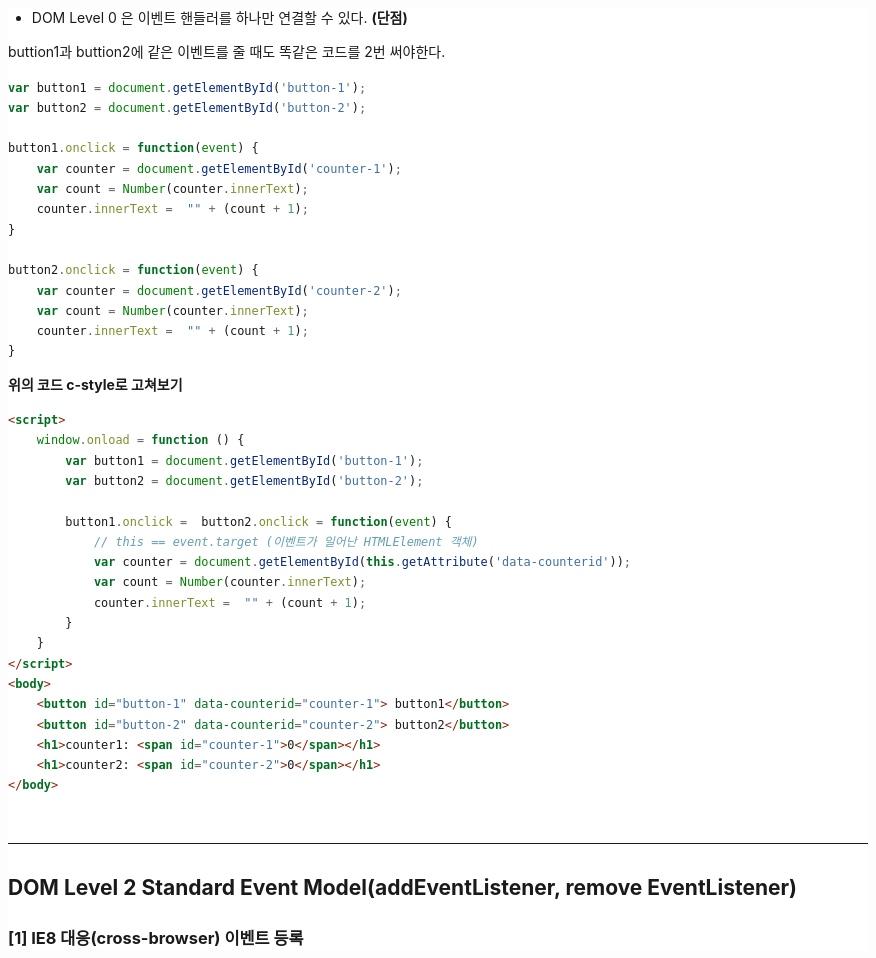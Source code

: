 - DOM Level 0 은 이벤트 핸들러를 하나만 연결할 수 있다. **(단점)**

buttion1과 buttion2에 같은 이벤트를 줄 때도 똑같은 코드를 2번 써야한다.

```js
var button1 = document.getElementById('button-1');
var button2 = document.getElementById('button-2');

button1.onclick = function(event) {
    var counter = document.getElementById('counter-1');
    var count = Number(counter.innerText);
    counter.innerText =  "" + (count + 1);
}

button2.onclick = function(event) {
    var counter = document.getElementById('counter-2');
    var count = Number(counter.innerText);
    counter.innerText =  "" + (count + 1);
}
```

**위의 코드 c-style로 고쳐보기**

```html
<script>
    window.onload = function () {
        var button1 = document.getElementById('button-1');
        var button2 = document.getElementById('button-2');

        button1.onclick =  button2.onclick = function(event) {
            // this == event.target (이벤트가 일어난 HTMLElement 객체)
            var counter = document.getElementById(this.getAttribute('data-counterid'));
            var count = Number(counter.innerText);
            counter.innerText =  "" + (count + 1);
        }
    }
</script>
<body>
    <button id="button-1" data-counterid="counter-1"> button1</button>
    <button id="button-2" data-counterid="counter-2"> button2</button>
    <h1>counter1: <span id="counter-1">0</span></h1>
    <h1>counter2: <span id="counter-2">0</span></h1>
</body>
```

<br>

------

## **DOM Level 2 Standard Event Model(addEventListener, remove EventListener)**

### [1] IE8 대응(cross-browser) 이벤트 등록
